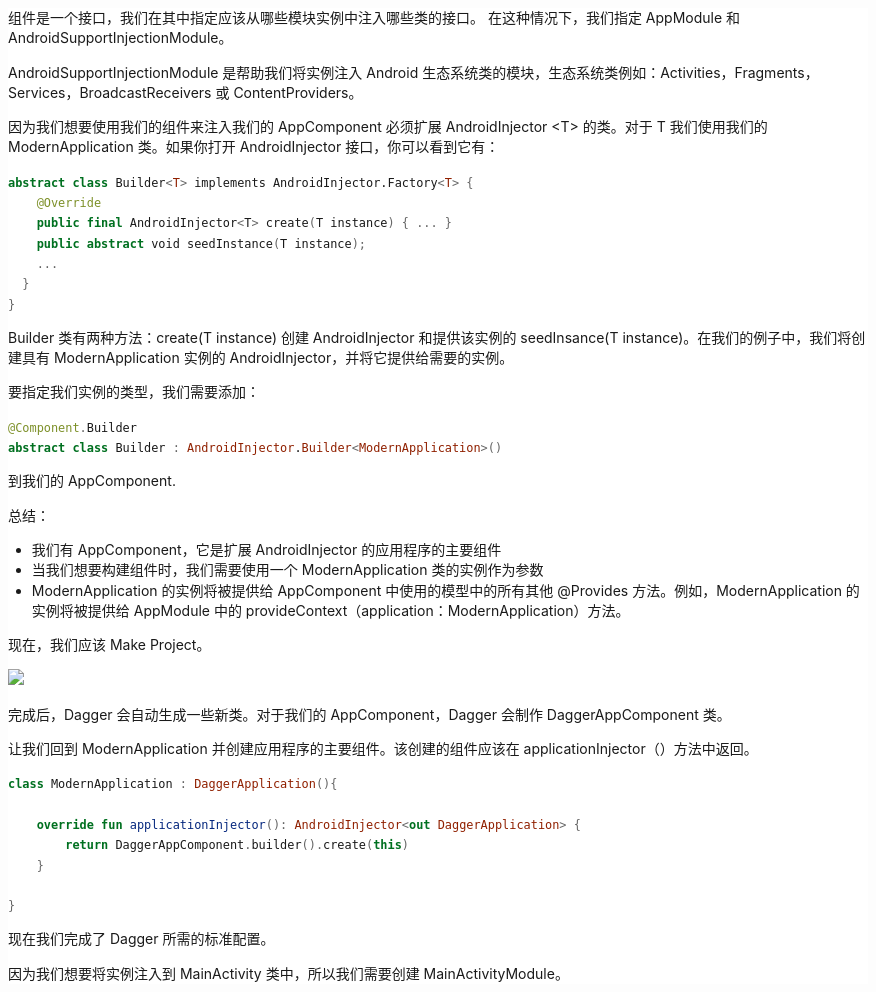 组件是一个接口，我们在其中指定应该从哪些模块实例中注入哪些类的接口。 在这种情况下，我们指定 AppModule 和 AndroidSupportInjectionModule。

AndroidSupportInjectionModule 是帮助我们将实例注入 Android 生态系统类的模块，生态系统类例如：Activities，Fragments，Services，BroadcastReceivers 或 ContentProviders。

因为我们想要使用我们的组件来注入我们的 AppComponent 必须扩展 AndroidInjector \<T> 的类。对于 T  我们使用我们的 ModernApplication 类。如果你打开 AndroidInjector 接口，你可以看到它有：

```kotlin
abstract class Builder<T> implements AndroidInjector.Factory<T> {
    @Override
    public final AndroidInjector<T> create(T instance) { ... }
    public abstract void seedInstance(T instance);
    ...
  }
}
```

Builder 类有两种方法：create(T instance) 创建 AndroidInjector 和提供该实例的 seedInsance(T instance)。在我们的例子中，我们将创建具有 ModernApplication 实例的 AndroidInjector，并将它提供给需要的实例。

要指定我们实例的类型，我们需要添加：

```kotlin
@Component.Builder
abstract class Builder : AndroidInjector.Builder<ModernApplication>()
```

到我们的 AppComponent.

总结：

- 我们有 AppComponent，它是扩展 AndroidInjector 的应用程序的主要组件
- 当我们想要构建组件时，我们需要使用一个 ModernApplication 类的实例作为参数
- ModernApplication 的实例将被提供给 AppComponent 中使用的模型中的所有其他 @Provides 方法。例如，ModernApplication 的实例将被提供给 AppModule 中的 provideContext（application：ModernApplication）方法。

现在，我们应该 Make Project。

![](https://ws3.sinaimg.cn/large/006tKfTcgy1frovb0d791j301k01g0p0.jpg)

完成后，Dagger 会自动生成一些新类。对于我们的 AppComponent，Dagger 会制作 DaggerAppComponent 类。

让我们回到 ModernApplication 并创建应用程序的主要组件。该创建的组件应该在 applicationInjector（）方法中返回。

```kotlin
class ModernApplication : DaggerApplication(){

    override fun applicationInjector(): AndroidInjector<out DaggerApplication> {
        return DaggerAppComponent.builder().create(this)
    }

}
```

现在我们完成了 Dagger 所需的标准配置。

因为我们想要将实例注入到 MainActivity 类中，所以我们需要创建 MainActivityModule。
